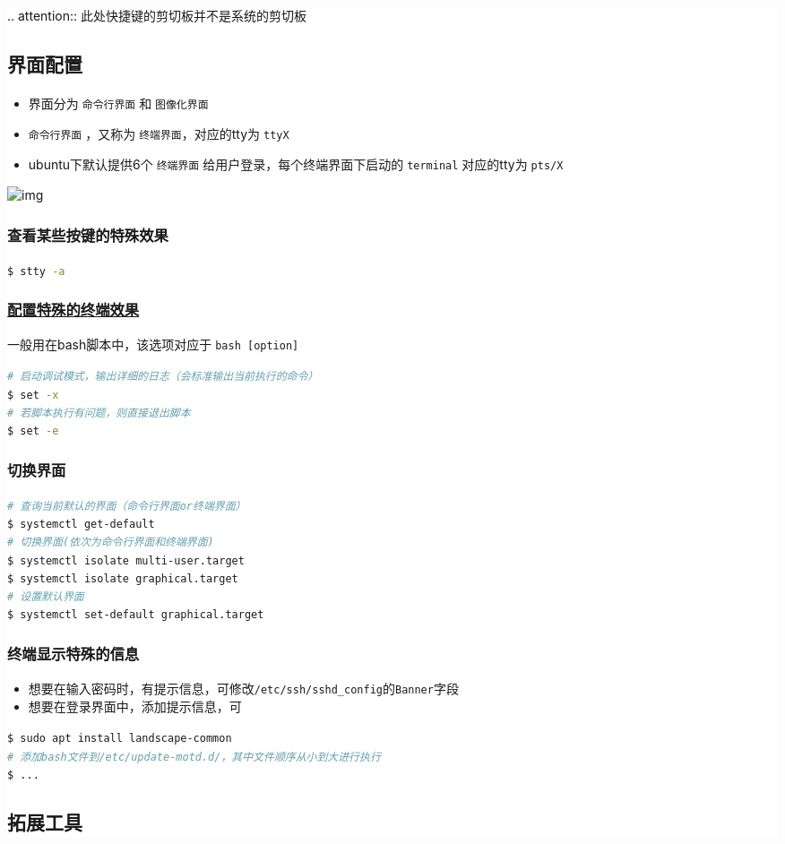 .. attention:: 此处快捷键的剪切板并不是系统的剪切板

## 界面配置

* 界面分为 `命令行界面` 和 `图像化界面`

* `命令行界面` ，又称为 `终端界面`，对应的tty为 `ttyX`

* ubuntu下默认提供6个 `终端界面` 给用户登录，每个终端界面下启动的 `terminal` 对应的tty为 `pts/X`

![img](https://natsu-akatsuki.oss-cn-guangzhou.aliyuncs.com/img/e2wbM5698Gcp7CcW.png!thumbnail)

### 查看某些按键的特殊效果

```bash
$ stty -a
```

### [配置特殊的终端效果](https://www.cnblogs.com/robinunix/p/11635560.html)

一般用在bash脚本中，该选项对应于 `bash [option]`

```bash
# 启动调试模式，输出详细的日志（会标准输出当前执行的命令）
$ set -x
# 若脚本执行有问题，则直接退出脚本
$ set -e
```

### 切换界面

```bash
# 查询当前默认的界面（命令行界面or终端界面）
$ systemctl get-default
# 切换界面(依次为命令行界面和终端界面)
$ systemctl isolate multi-user.target
$ systemctl isolate graphical.target
# 设置默认界面
$ systemctl set-default graphical.target
```

### 终端显示特殊的信息

* 想要在输入密码时，有提示信息，可修改`/etc/ssh/sshd_config`的`Banner`字段
* 想要在登录界面中，添加提示信息，可

```bash
$ sudo apt install landscape-common
# 添加bash文件到/etc/update-motd.d/，其中文件顺序从小到大进行执行
$ ...
```

## 拓展工具
